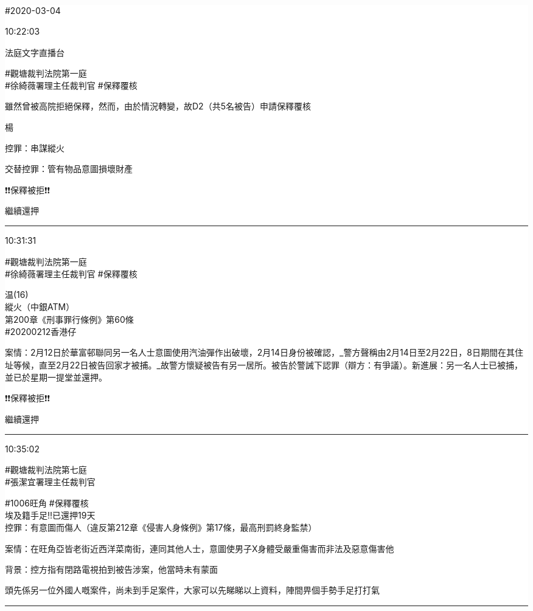 #2020-03-04


10:22:03

法庭文字直播台

\#觀塘裁判法院第一庭  
\#徐綺薇署理主任裁判官 \#保釋覆核  
  
雖然曾被高院拒絕保釋，然而，由於情況轉變，故D2（共5名被告）申請保釋覆核  
  
楊  
  
控罪：串謀縱火  
  
交替控罪：管有物品意圖損壞財產  
  
❗❗保釋被拒❗❗  
  
繼續還押

---
      
10:31:31



\#觀塘裁判法院第一庭  
\#徐綺薇署理主任裁判官 \#保釋覆核  
  
温(16)  
縱火（中銀ATM）  
第200章《刑事罪行條例》第60條  
\#20200212香港仔  
  
案情：2月12日於華富邨聯同另一名人士意圖使用汽油彈作出破壞，2月14日身份被確認，_警方聲稱由2月14日至2月22日，8日期間在其住址等候，直至2月22日被告回家才被捕。_故警方懷疑被告有另一居所。被告於警誡下認罪（辯方：有爭議）。新進展：另一名人士已被捕，並已於星期一提堂並還押。  
  
❗❗保釋被拒❗❗  
  
繼續還押

---
      
10:35:02



\#觀塘裁判法院第七庭  
\#張潔宜署理主任裁判官  
  
\#1006旺角 \#保釋覆核  
埃及籍手足‼️已還押19天  
控罪：有意圖而傷人（違反第212章《侵害人身條例》第17條，最高刑罰終身監禁）  
  
案情：在旺角亞皆老街近西洋菜南街，連同其他人士，意圖使男子X身體受嚴重傷害而非法及惡意傷害他  
  
背景：控方指有閉路電視拍到被告涉案，他當時未有蒙面  
  
頭先係另一位外國人嘅案件，尚未到手足案件，大家可以先睇睇以上資料，陣間畀個手勢手足打打氣

---
      